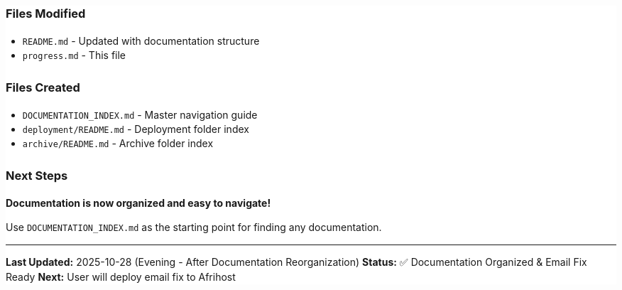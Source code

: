 ### Files Modified
- `README.md` - Updated with documentation structure
- `progress.md` - This file

### Files Created
- `DOCUMENTATION_INDEX.md` - Master navigation guide
- `deployment/README.md` - Deployment folder index
- `archive/README.md` - Archive folder index

### Next Steps
**Documentation is now organized and easy to navigate!**

Use `DOCUMENTATION_INDEX.md` as the starting point for finding any documentation.

---

**Last Updated:** 2025-10-28 (Evening - After Documentation Reorganization)
**Status:** ✅ Documentation Organized & Email Fix Ready
**Next:** User will deploy email fix to Afrihost

